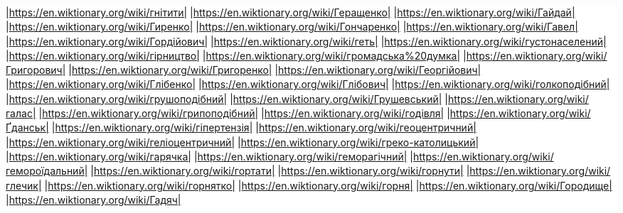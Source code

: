 |https://en.wiktionary.org/wiki/гнітити|
|https://en.wiktionary.org/wiki/Геращенко|
|https://en.wiktionary.org/wiki/Гайдай|
|https://en.wiktionary.org/wiki/Гиренко|
|https://en.wiktionary.org/wiki/Гончаренко|
|https://en.wiktionary.org/wiki/Гавел|
|https://en.wiktionary.org/wiki/Гордійович|
|https://en.wiktionary.org/wiki/геть|
|https://en.wiktionary.org/wiki/густонаселений|
|https://en.wiktionary.org/wiki/гірництво|
|https://en.wiktionary.org/wiki/громадська%20думка|
|https://en.wiktionary.org/wiki/Григорович|
|https://en.wiktionary.org/wiki/Григоренко|
|https://en.wiktionary.org/wiki/Георгійович|
|https://en.wiktionary.org/wiki/Глібенко|
|https://en.wiktionary.org/wiki/Глібович|
|https://en.wiktionary.org/wiki/голкоподібний|
|https://en.wiktionary.org/wiki/грушоподібний|
|https://en.wiktionary.org/wiki/Грушевський|
|https://en.wiktionary.org/wiki/галас|
|https://en.wiktionary.org/wiki/грипоподібний|
|https://en.wiktionary.org/wiki/годівля|
|https://en.wiktionary.org/wiki/Ґданськ|
|https://en.wiktionary.org/wiki/гіпертензія|
|https://en.wiktionary.org/wiki/геоцентричний|
|https://en.wiktionary.org/wiki/геліоцентричний|
|https://en.wiktionary.org/wiki/греко-католицький|
|https://en.wiktionary.org/wiki/гарячка|
|https://en.wiktionary.org/wiki/геморагічний|
|https://en.wiktionary.org/wiki/гемороїдальний|
|https://en.wiktionary.org/wiki/гортати|
|https://en.wiktionary.org/wiki/горнути|
|https://en.wiktionary.org/wiki/глечик|
|https://en.wiktionary.org/wiki/горнятко|
|https://en.wiktionary.org/wiki/горня|
|https://en.wiktionary.org/wiki/Городище|
|https://en.wiktionary.org/wiki/Гадяч|